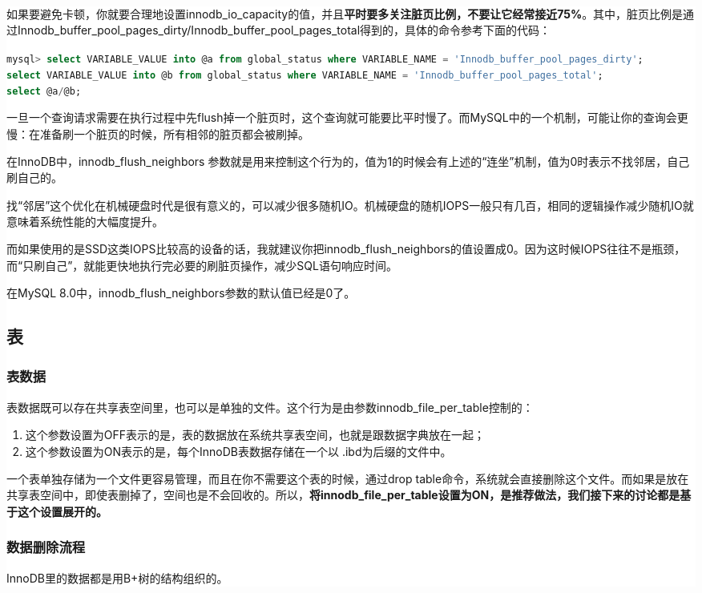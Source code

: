 如果要避免卡顿，你就要合理地设置innodb_io_capacity的值，并且**平时要多关注脏页比例，不要让它经常接近75%**。其中，脏页比例是通过Innodb_buffer_pool_pages_dirty/Innodb_buffer_pool_pages_total得到的，具体的命令参考下面的代码：

```sql
mysql> select VARIABLE_VALUE into @a from global_status where VARIABLE_NAME = 'Innodb_buffer_pool_pages_dirty';
select VARIABLE_VALUE into @b from global_status where VARIABLE_NAME = 'Innodb_buffer_pool_pages_total';
select @a/@b;
```

一旦一个查询请求需要在执行过程中先flush掉一个脏页时，这个查询就可能要比平时慢了。而MySQL中的一个机制，可能让你的查询会更慢：在准备刷一个脏页的时候，所有相邻的脏页都会被刷掉。

在InnoDB中，innodb_flush_neighbors 参数就是用来控制这个行为的，值为1的时候会有上述的“连坐”机制，值为0时表示不找邻居，自己刷自己的。

找“邻居”这个优化在机械硬盘时代是很有意义的，可以减少很多随机IO。机械硬盘的随机IOPS一般只有几百，相同的逻辑操作减少随机IO就意味着系统性能的大幅度提升。

而如果使用的是SSD这类IOPS比较高的设备的话，我就建议你把innodb_flush_neighbors的值设置成0。因为这时候IOPS往往不是瓶颈，而“只刷自己”，就能更快地执行完必要的刷脏页操作，减少SQL语句响应时间。

在MySQL 8.0中，innodb_flush_neighbors参数的默认值已经是0了。

## 表

### 表数据

表数据既可以存在共享表空间里，也可以是单独的文件。这个行为是由参数innodb_file_per_table控制的：

1. 这个参数设置为OFF表示的是，表的数据放在系统共享表空间，也就是跟数据字典放在一起；
2. 这个参数设置为ON表示的是，每个InnoDB表数据存储在一个以 .ibd为后缀的文件中。

一个表单独存储为一个文件更容易管理，而且在你不需要这个表的时候，通过drop table命令，系统就会直接删除这个文件。而如果是放在共享表空间中，即使表删掉了，空间也是不会回收的。所以，**将innodb_file_per_table设置为ON，是推荐做法，我们接下来的讨论都是基于这个设置展开的。**

### 数据删除流程

InnoDB里的数据都是用B+树的结构组织的。
